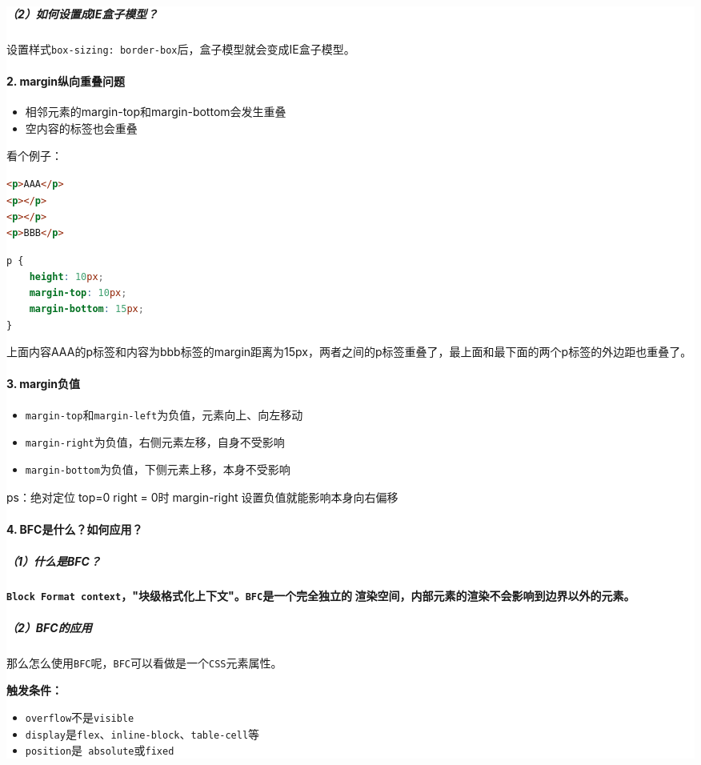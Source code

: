 

##### （2）如何设置成IE盒子模型？

设置样式`box-sizing: border-box`后，盒子模型就会变成IE盒子模型。



#### 2. margin纵向重叠问题

- 相邻元素的margin-top和margin-bottom会发生重叠
- 空内容的标签也会重叠

看个例子：

```html
<p>AAA</p>
<p></p>
<p></p>
<p>BBB</p>
```

```css
p {
	height: 10px;
	margin-top: 10px;
	margin-bottom: 15px;
}
```

上面内容AAA的p标签和内容为bbb标签的margin距离为15px，两者之间的p标签重叠了，最上面和最下面的两个p标签的外边距也重叠了。



#### 3. margin负值

- `margin-top`和`margin-left`为负值，元素向上、向左移动

- `margin-right`为负值，右侧元素左移，自身不受影响
- `margin-bottom`为负值，下侧元素上移，本身不受影响

ps：绝对定位 top=0 right = 0时 margin-right 设置负值就能影响本身向右偏移



#### 4. BFC是什么？如何应用？

##### （1）什么是BFC？

**`Block Format context`，"块级格式化上下文"。`BFC`是一个完全独立的 渲染空间，内部元素的渲染不会影响到边界以外的元素。**



##### （2）BFC的应用

那么怎么使用`BFC`呢，`BFC`可以看做是一个`CSS`元素属性。

**触发条件：**

-   `overflow`不是`visible`
-   `display`是`flex`、`inline-block`、`table-cell`等
-   `position`是` absolute`或`fixed`
